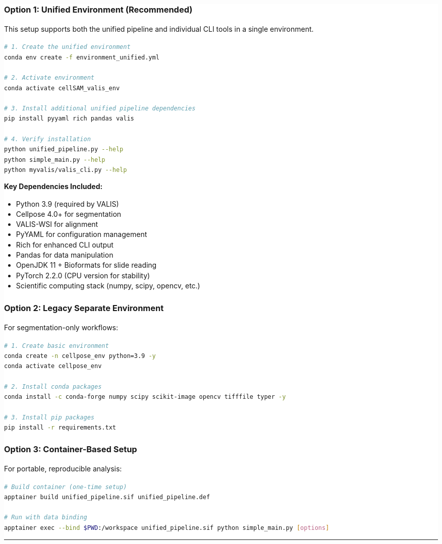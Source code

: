 ### Option 1: Unified Environment (Recommended)

This setup supports both the unified pipeline and individual CLI tools in a single environment.

```bash
# 1. Create the unified environment
conda env create -f environment_unified.yml

# 2. Activate environment  
conda activate cellSAM_valis_env

# 3. Install additional unified pipeline dependencies
pip install pyyaml rich pandas valis

# 4. Verify installation
python unified_pipeline.py --help
python simple_main.py --help
python myvalis/valis_cli.py --help
```

**Key Dependencies Included:**
- Python 3.9 (required by VALIS)
- Cellpose 4.0+ for segmentation
- VALIS-WSI for alignment
- PyYAML for configuration management
- Rich for enhanced CLI output
- Pandas for data manipulation
- OpenJDK 11 + Bioformats for slide reading
- PyTorch 2.2.0 (CPU version for stability)
- Scientific computing stack (numpy, scipy, opencv, etc.)

### Option 2: Legacy Separate Environment

For segmentation-only workflows:

```bash
# 1. Create basic environment
conda create -n cellpose_env python=3.9 -y
conda activate cellpose_env

# 2. Install conda packages
conda install -c conda-forge numpy scipy scikit-image opencv tifffile typer -y

# 3. Install pip packages  
pip install -r requirements.txt
```

### Option 3: Container-Based Setup

For portable, reproducible analysis:

```bash
# Build container (one-time setup)
apptainer build unified_pipeline.sif unified_pipeline.def

# Run with data binding
apptainer exec --bind $PWD:/workspace unified_pipeline.sif python simple_main.py [options]
```

---
